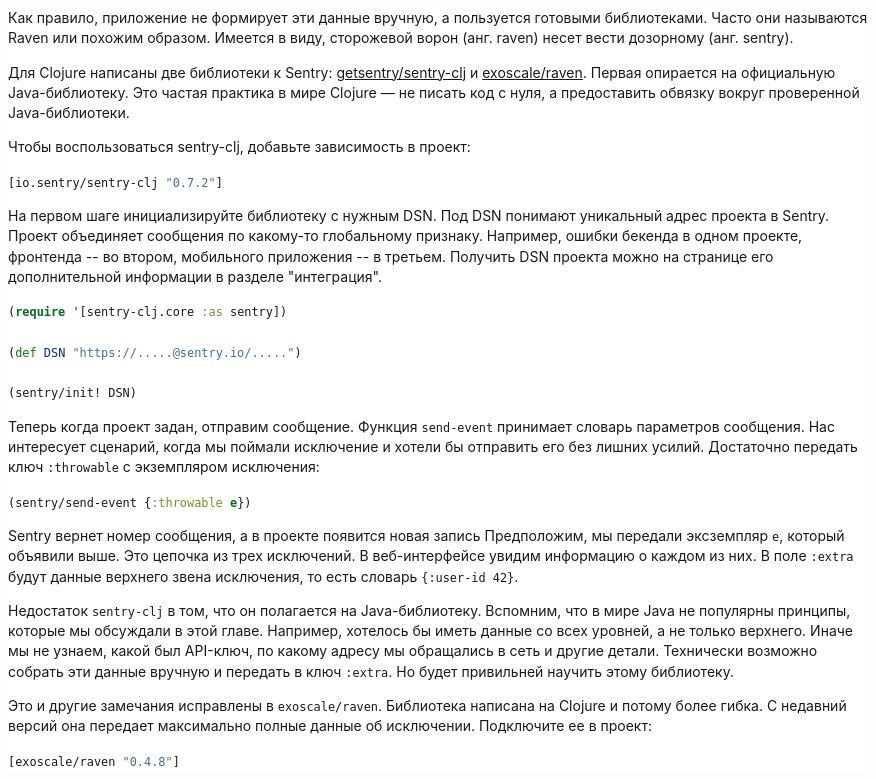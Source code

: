 Как правило, приложение не формирует эти данные вручную, а пользуется готовыми
библиотеками. Часто они называются Raven или похожим образом. Имеется в виду,
сторожевой ворон (анг. raven) несет вести дозорному (анг. sentry).

[sentry-clj]: https://github.com/getsentry/sentry-clj
[raven]: https://github.com/exoscale/raven

Для Clojure написаны две библиотеки к Sentry: [getsentry/sentry-clj][sentry-clj]
и [exoscale/raven][raven]. Первая опирается на официальную Java-библиотеку. Это
частая практика в мире Clojure — не писать код с нуля, а предоставить обвязку
вокруг проверенной Java-библиотеки.

Чтобы воспользоваться sentry-clj, добавьте зависимость в проект:

~~~clojure
[io.sentry/sentry-clj "0.7.2"]
~~~

На первом шаге инициализируйте библиотеку с нужным DSN. Под DSN понимают
уникальный адрес проекта в Sentry. Проект объединяет сообщения по какому-то
глобальному признаку. Например, ошибки бекенда в одном проекте, фронтенда -- во
втором, мобильного приложения -- в третьем. Получить DSN проекта можно на
странице его дополнительной информации в разделе "интеграция".

~~~clojure
(require '[sentry-clj.core :as sentry])

(def DSN "https://.....@sentry.io/.....")

(sentry/init! DSN)
~~~

Теперь когда проект задан, отправим сообщение. Функция `send-event` принимает
словарь параметров сообщения. Нас интересует сценарий, когда мы поймали
исключение и хотели бы отправить его без лишних усилий. Достаточно передать ключ
`:throwable` с экземпляром исключения:

~~~clojure
(sentry/send-event {:throwable e})
~~~

Sentry вернет номер сообщения, а в проекте появится новая запись Предположим, мы
передали эксземпляр `e`, который объявили выше. Это цепочка из трех
исключений. В веб-интерфейсе увидим информацию о каждом из них. В поле `:extra`
будут данные верхнего звена исключения, то есть словарь `{:user-id 42}`.

Недостаток `sentry-clj` в том, что он полагается на Java-библиотеку. Вспомним,
что в мире Java не популярны принципы, которые мы обсуждали в этой
главе. Например, хотелось бы иметь данные со всех уровней, а не только
верхнего. Иначе мы не узнаем, какой был API-ключ, по какому адресу мы обращались
в сеть и другие детали. Технически возможно собрать эти данные вручную и
передать в ключ `:extra`. Но будет привильней научить этому библиотеку.

Это и другие замечания исправлены в `exoscale/raven`. Библиотека написана на
Clojure и потому более гибка. С недавний версий она передает максимально полные
данные об исключении. Подключите ее в проект:

~~~clojure
[exoscale/raven "0.4.8"]
~~~


[clj-web]: /clj-book-web-1
[clj-spec]: /clj-book-spec
[source]: https://github.com/igrishaev/book-sessions/blob/master/src/book/exceptions.clj